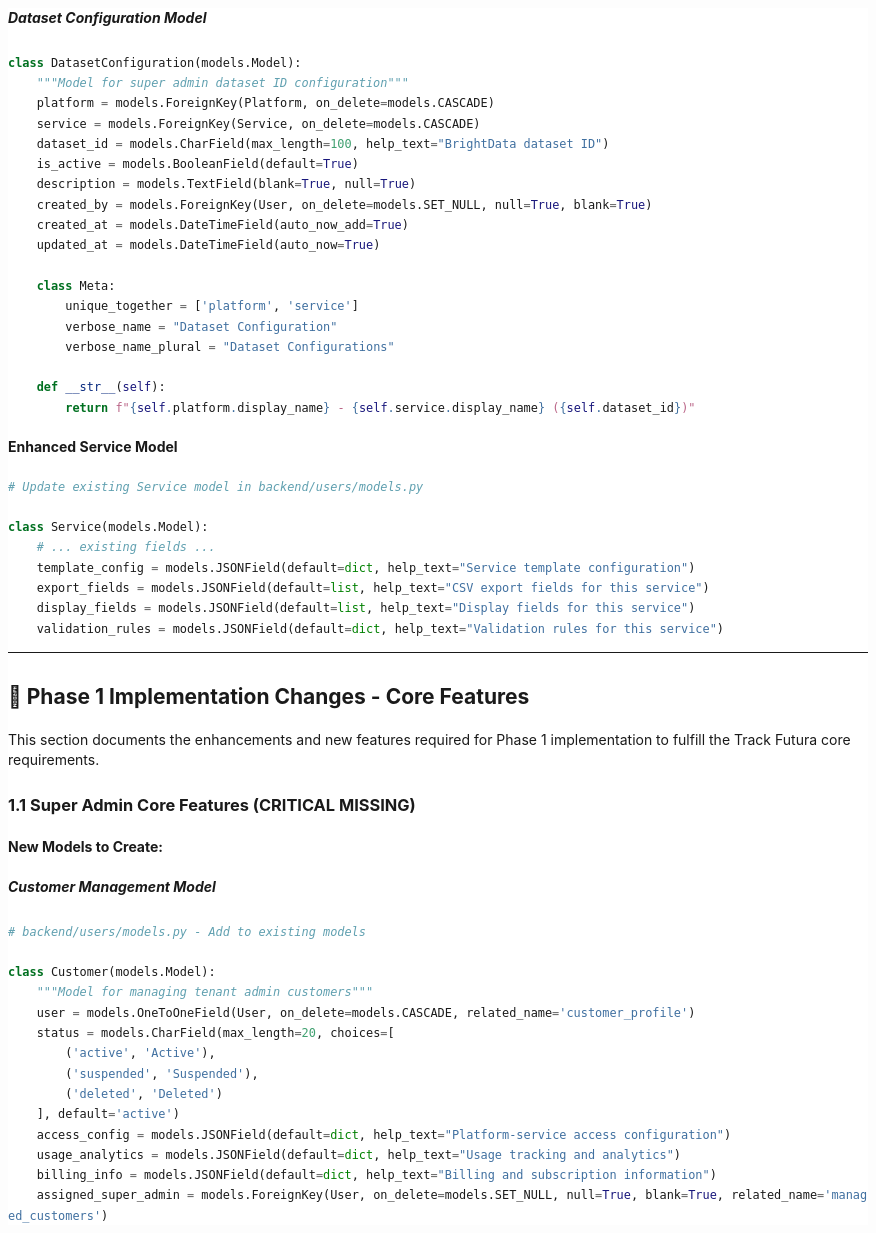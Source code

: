 ##### **Dataset Configuration Model**
```python
class DatasetConfiguration(models.Model):
    """Model for super admin dataset ID configuration"""
    platform = models.ForeignKey(Platform, on_delete=models.CASCADE)
    service = models.ForeignKey(Service, on_delete=models.CASCADE)
    dataset_id = models.CharField(max_length=100, help_text="BrightData dataset ID")
    is_active = models.BooleanField(default=True)
    description = models.TextField(blank=True, null=True)
    created_by = models.ForeignKey(User, on_delete=models.SET_NULL, null=True, blank=True)
    created_at = models.DateTimeField(auto_now_add=True)
    updated_at = models.DateTimeField(auto_now=True)
    
    class Meta:
        unique_together = ['platform', 'service']
        verbose_name = "Dataset Configuration"
        verbose_name_plural = "Dataset Configurations"
    
    def __str__(self):
        return f"{self.platform.display_name} - {self.service.display_name} ({self.dataset_id})"
```

#### **Enhanced Service Model**
```python
# Update existing Service model in backend/users/models.py

class Service(models.Model):
    # ... existing fields ...
    template_config = models.JSONField(default=dict, help_text="Service template configuration")
    export_fields = models.JSONField(default=list, help_text="CSV export fields for this service")
    display_fields = models.JSONField(default=list, help_text="Display fields for this service")
    validation_rules = models.JSONField(default=dict, help_text="Validation rules for this service")
```

---

## 🚀 **Phase 1 Implementation Changes - Core Features**

This section documents the enhancements and new features required for Phase 1 implementation to fulfill the Track Futura core requirements.

### **1.1 Super Admin Core Features (CRITICAL MISSING)**

#### **New Models to Create:**

##### **Customer Management Model**
```python
# backend/users/models.py - Add to existing models

class Customer(models.Model):
    """Model for managing tenant admin customers"""
    user = models.OneToOneField(User, on_delete=models.CASCADE, related_name='customer_profile')
    status = models.CharField(max_length=20, choices=[
        ('active', 'Active'),
        ('suspended', 'Suspended'), 
        ('deleted', 'Deleted')
    ], default='active')
    access_config = models.JSONField(default=dict, help_text="Platform-service access configuration")
    usage_analytics = models.JSONField(default=dict, help_text="Usage tracking and analytics")
    billing_info = models.JSONField(default=dict, help_text="Billing and subscription information")
    assigned_super_admin = models.ForeignKey(User, on_delete=models.SET_NULL, null=True, blank=True, related_name='managed_customers')
```